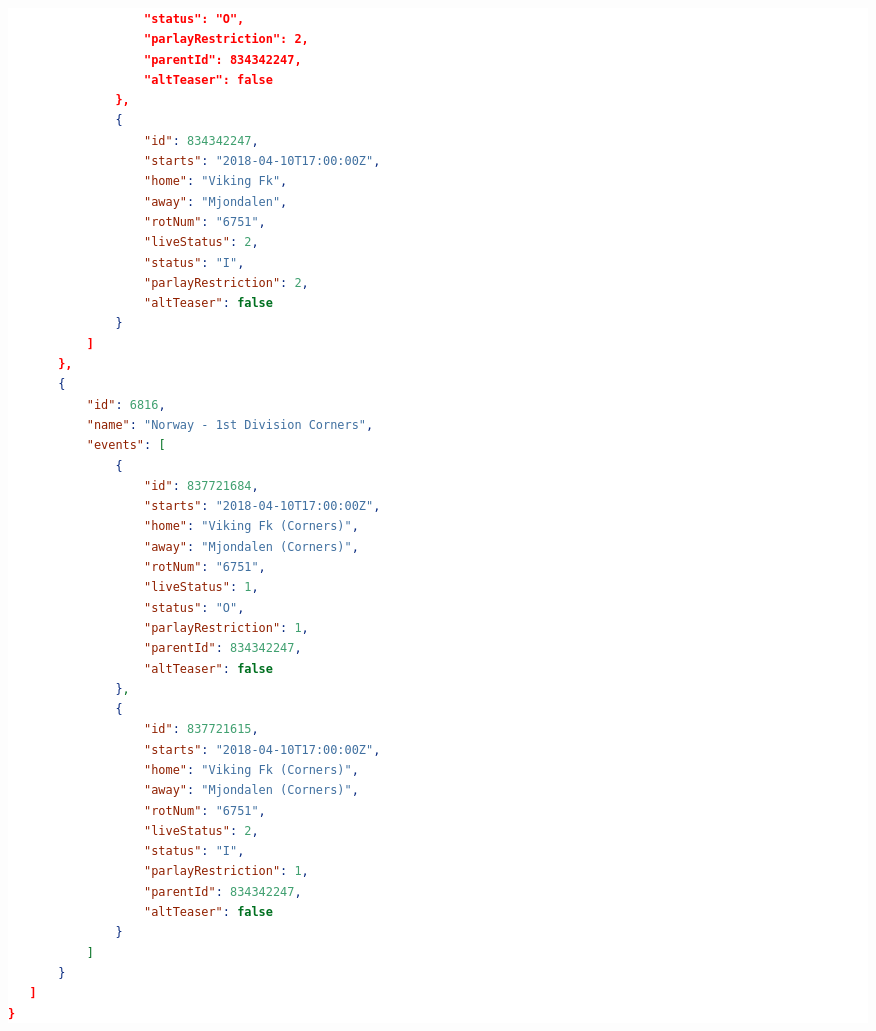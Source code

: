  ``` json
                    "status": "O",
                    "parlayRestriction": 2,
                    "parentId": 834342247,
                    "altTeaser": false
                },
                {
                    "id": 834342247,
                    "starts": "2018-04-10T17:00:00Z",
                    "home": "Viking Fk",
                    "away": "Mjondalen",
                    "rotNum": "6751",
                    "liveStatus": 2,
                    "status": "I",
                    "parlayRestriction": 2,
                    "altTeaser": false
                }
            ]
        },
        {
            "id": 6816,
            "name": "Norway - 1st Division Corners",
            "events": [
                {
                    "id": 837721684,
                    "starts": "2018-04-10T17:00:00Z",
                    "home": "Viking Fk (Corners)",
                    "away": "Mjondalen (Corners)",
                    "rotNum": "6751",
                    "liveStatus": 1,
                    "status": "O",
                    "parlayRestriction": 1,
                    "parentId": 834342247,
                    "altTeaser": false
                },
                {
                    "id": 837721615,
                    "starts": "2018-04-10T17:00:00Z",
                    "home": "Viking Fk (Corners)",
                    "away": "Mjondalen (Corners)",
                    "rotNum": "6751",
                    "liveStatus": 2,
                    "status": "I",
                    "parlayRestriction": 1,
                    "parentId": 834342247,
                    "altTeaser": false
                }
            ]
        }
    ]
} 
```
